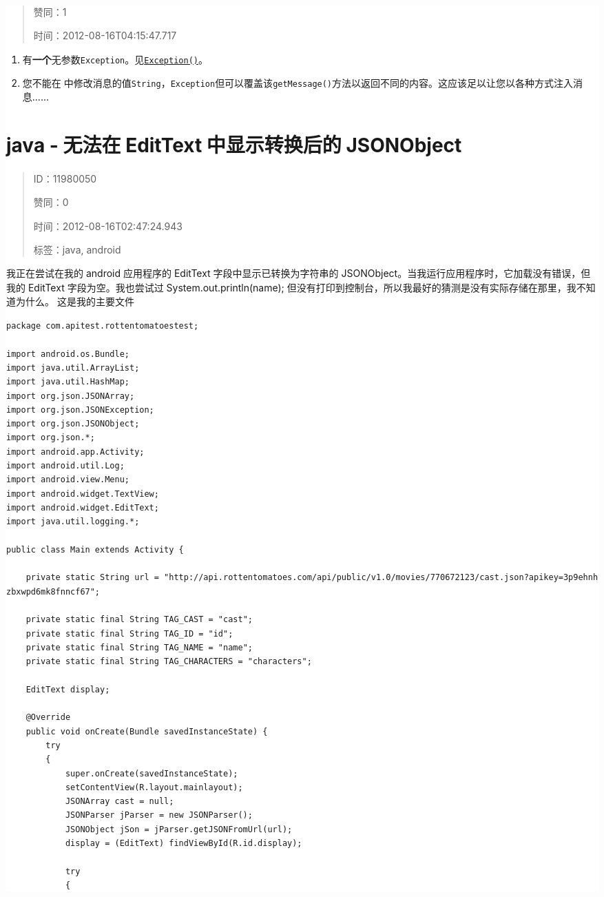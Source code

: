 > 赞同：1
> 
> 时间：2012-08-16T04:15:47.717

1.  有**一个**无参数`Exception`。见[`Exception()`](http://docs.oracle.com/javase/7/docs/api/java/lang/Exception.html#Exception%28%29)。

2.  您不能在 中修改消息的值`String`，`Exception`但可以覆盖该`getMessage()`方法以返回不同的内容。这应该足以让您以各种方式注入消息......

# java - 无法在 EditText 中显示转换后的 JSONObject

> ID：11980050
> 
> 赞同：0
> 
> 时间：2012-08-16T02:47:24.943
> 
> 标签：java, android

我正在尝试在我的 android 应用程序的 EditText 字段中显示已转换为字符串的 JSONObject。当我运行应用程序时，它加载没有错误，但我的 EditText 字段为空。我也尝试过 System.out.println(name); 但没有打印到控制台，所以我最好的猜测是没有实际存储在那里，我不知道为什么。
这是我的主要文件

```
package com.apitest.rottentomatoestest;

import android.os.Bundle;    
import java.util.ArrayList;
import java.util.HashMap;    
import org.json.JSONArray;
import org.json.JSONException;
import org.json.JSONObject;    
import org.json.*;
import android.app.Activity;
import android.util.Log;
import android.view.Menu;    
import android.widget.TextView;
import android.widget.EditText;
import java.util.logging.*;

public class Main extends Activity {        

    private static String url = "http://api.rottentomatoes.com/api/public/v1.0/movies/770672123/cast.json?apikey=3p9ehnhzbxwpd6mk8fnncf67";

    private static final String TAG_CAST = "cast";
    private static final String TAG_ID = "id";
    private static final String TAG_NAME = "name";
    private static final String TAG_CHARACTERS = "characters";

    EditText display;

    @Override
    public void onCreate(Bundle savedInstanceState) {
        try
        {
            super.onCreate(savedInstanceState);
            setContentView(R.layout.mainlayout);
            JSONArray cast = null; 
            JSONParser jParser = new JSONParser();
            JSONObject jSon = jParser.getJSONFromUrl(url);              
            display = (EditText) findViewById(R.id.display);            

            try
            {
```